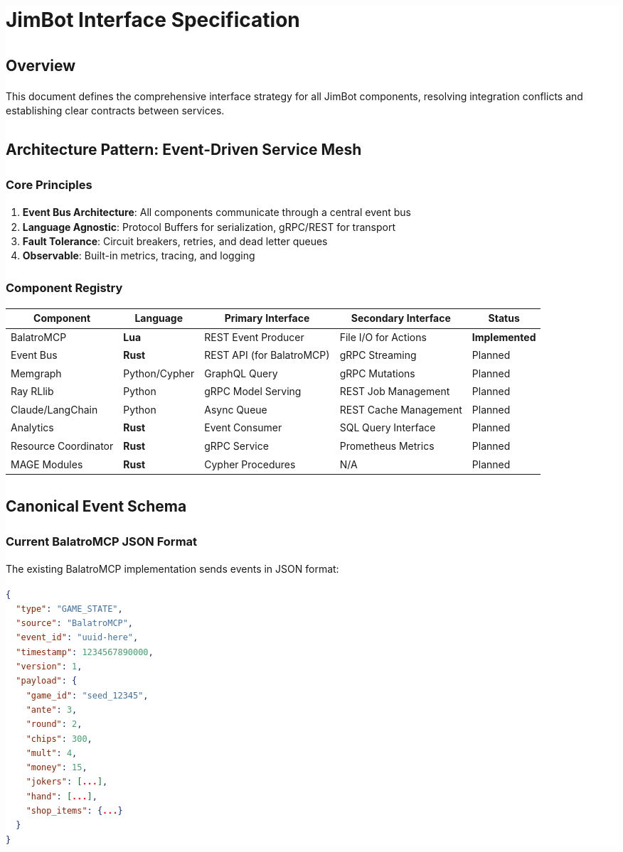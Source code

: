 # JimBot Interface Specification

## Overview

This document defines the comprehensive interface strategy for all JimBot components, resolving integration conflicts and establishing clear contracts between services.

## Architecture Pattern: Event-Driven Service Mesh

### Core Principles
1. **Event Bus Architecture**: All components communicate through a central event bus
2. **Language Agnostic**: Protocol Buffers for serialization, gRPC/REST for transport
3. **Fault Tolerance**: Circuit breakers, retries, and dead letter queues
4. **Observable**: Built-in metrics, tracing, and logging

### Component Registry

| Component | Language | Primary Interface | Secondary Interface | Status |
|-----------|----------|------------------|-------------------|---------|
| BalatroMCP | **Lua** | REST Event Producer | File I/O for Actions | **Implemented** |
| Event Bus | **Rust** | REST API (for BalatroMCP) | gRPC Streaming | Planned |
| Memgraph | Python/Cypher | GraphQL Query | gRPC Mutations | Planned |
| Ray RLlib | Python | gRPC Model Serving | REST Job Management | Planned |
| Claude/LangChain | Python | Async Queue | REST Cache Management | Planned |
| Analytics | **Rust** | Event Consumer | SQL Query Interface | Planned |
| Resource Coordinator | **Rust** | gRPC Service | Prometheus Metrics | Planned |
| MAGE Modules | **Rust** | Cypher Procedures | N/A | Planned |

## Canonical Event Schema

### Current BalatroMCP JSON Format
The existing BalatroMCP implementation sends events in JSON format:
```json
{
  "type": "GAME_STATE",
  "source": "BalatroMCP",
  "event_id": "uuid-here",
  "timestamp": 1234567890000,
  "version": 1,
  "payload": {
    "game_id": "seed_12345",
    "ante": 3,
    "round": 2,
    "chips": 300,
    "mult": 4,
    "money": 15,
    "jokers": [...],
    "hand": [...],
    "shop_items": {...}
  }
}
```
